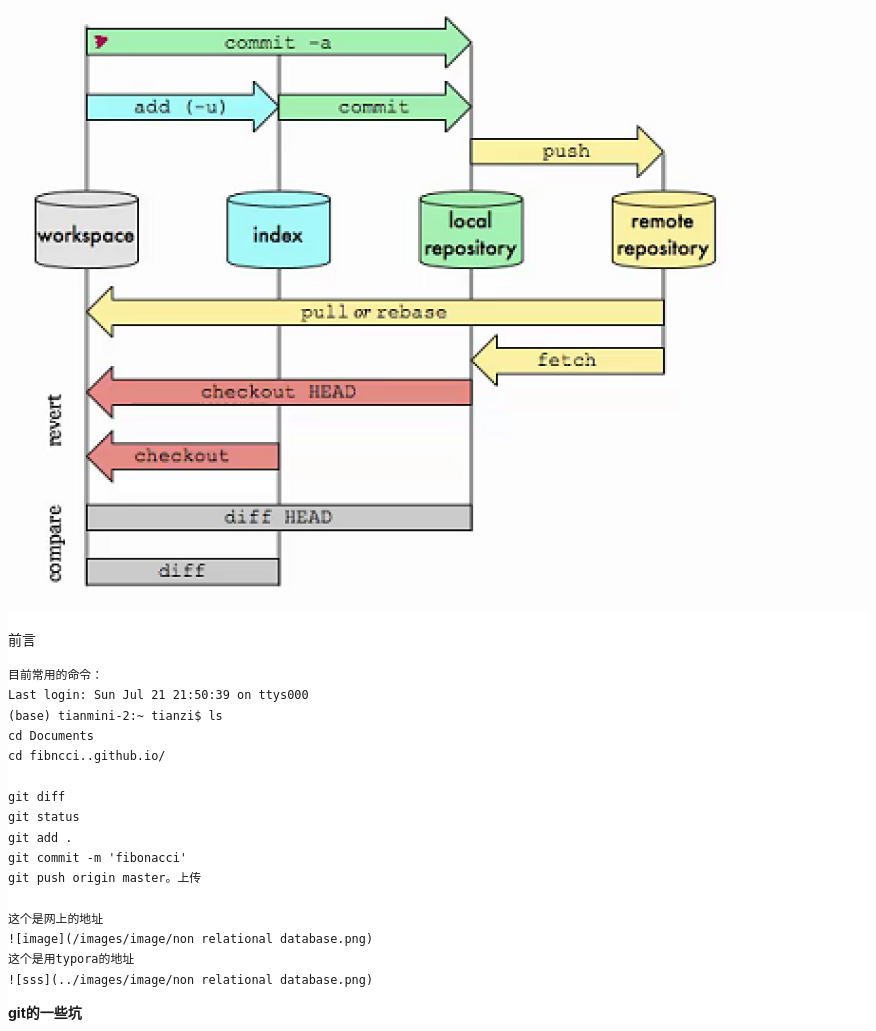 ![git](../images/posts/git/git.png)



前言

```
目前常用的命令：
Last login: Sun Jul 21 21:50:39 on ttys000
(base) tianmini-2:~ tianzi$ ls
cd Documents 
cd fibncci..github.io/

git diff
git status
git add .
git commit -m 'fibonacci'
git push origin master。上传

这个是网上的地址
![image](/images/image/non relational database.png)
这个是用typora的地址
![sss](../images/image/non relational database.png)
```
**git的一些坑**
